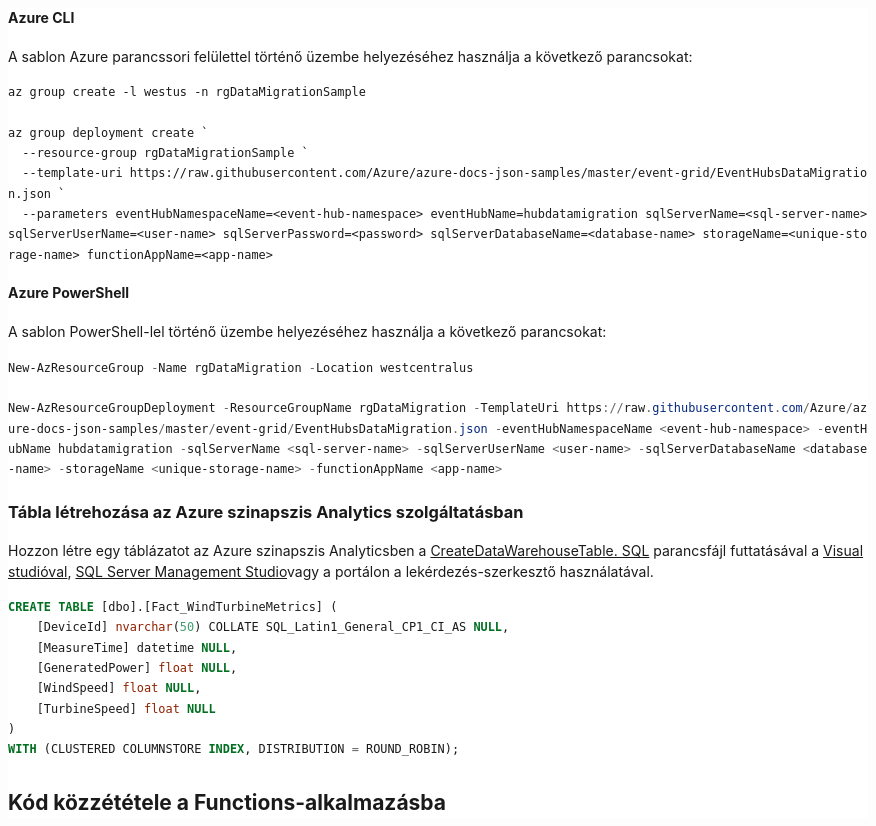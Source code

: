 #### <a name="azure-cli"></a>Azure CLI

A sablon Azure parancssori felülettel történő üzembe helyezéséhez használja a következő parancsokat:

```azurecli-interactive
az group create -l westus -n rgDataMigrationSample

az group deployment create `
  --resource-group rgDataMigrationSample `
  --template-uri https://raw.githubusercontent.com/Azure/azure-docs-json-samples/master/event-grid/EventHubsDataMigration.json `
  --parameters eventHubNamespaceName=<event-hub-namespace> eventHubName=hubdatamigration sqlServerName=<sql-server-name> sqlServerUserName=<user-name> sqlServerPassword=<password> sqlServerDatabaseName=<database-name> storageName=<unique-storage-name> functionAppName=<app-name>
```

#### <a name="azure-powershell"></a>Azure PowerShell
A sablon PowerShell-lel történő üzembe helyezéséhez használja a következő parancsokat:

```powershell
New-AzResourceGroup -Name rgDataMigration -Location westcentralus

New-AzResourceGroupDeployment -ResourceGroupName rgDataMigration -TemplateUri https://raw.githubusercontent.com/Azure/azure-docs-json-samples/master/event-grid/EventHubsDataMigration.json -eventHubNamespaceName <event-hub-namespace> -eventHubName hubdatamigration -sqlServerName <sql-server-name> -sqlServerUserName <user-name> -sqlServerDatabaseName <database-name> -storageName <unique-storage-name> -functionAppName <app-name>
```

### <a name="create-a-table-in-azure-synapse-analytics"></a>Tábla létrehozása az Azure szinapszis Analytics szolgáltatásban

Hozzon létre egy táblázatot az Azure szinapszis Analyticsben a [CreateDataWarehouseTable. SQL](https://github.com/Azure/azure-event-hubs/blob/master/samples/e2e/EventHubsCaptureEventGridDemo/scripts/CreateDataWarehouseTable.sql) parancsfájl futtatásával a [Visual studióval](../synapse-analytics/sql-data-warehouse/sql-data-warehouse-query-visual-studio.md), [SQL Server Management Studio](../synapse-analytics/sql-data-warehouse/sql-data-warehouse-query-ssms.md)vagy a portálon a lekérdezés-szerkesztő használatával. 

```sql
CREATE TABLE [dbo].[Fact_WindTurbineMetrics] (
    [DeviceId] nvarchar(50) COLLATE SQL_Latin1_General_CP1_CI_AS NULL, 
    [MeasureTime] datetime NULL, 
    [GeneratedPower] float NULL, 
    [WindSpeed] float NULL, 
    [TurbineSpeed] float NULL
)
WITH (CLUSTERED COLUMNSTORE INDEX, DISTRIBUTION = ROUND_ROBIN);
```

## <a name="publish-code-to-the-functions-app"></a>Kód közzététele a Functions-alkalmazásba
